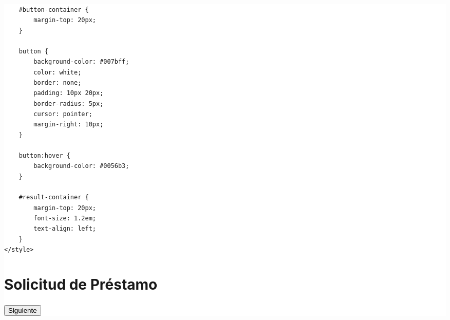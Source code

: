         #button-container {
            margin-top: 20px;
        }

        button {
            background-color: #007bff;
            color: white;
            border: none;
            padding: 10px 20px;
            border-radius: 5px;
            cursor: pointer;
            margin-right: 10px;
        }

        button:hover {
            background-color: #0056b3;
        }

        #result-container {
            margin-top: 20px;
            font-size: 1.2em;
            text-align: left;
        }
    </style>
</head>
<body>
    <div class="container">
        <h1>Solicitud de Préstamo</h1>
        <div id="form-container">
            <form id="loan-form">
                <!-- Las preguntas se generarán aquí -->
            </form>
            <div id="button-container">
                <button id="next-button" onclick="nextQuestion()">Siguiente</button>
            </div>
            <div id="result-container"></div>
        </div>
    </div>
    <script>
        let currentQuestion = 0;
        const formContainer = document.getElementById('loan-form');
        const resultContainer = document.getElementById('result-container');
        const questions = [
            { question: "Edad:", type: "number" },
            { question: "Situación laboral:", options: ["Empleado", "Autónomo", "Desempleado", "Jubilado"] },
            { question: "Ingresos netos mensuales (€):", type: "number" },
            { question: "Ingresos adicionales (€):", type: "number" },
            { question: "Ingresos mensuales totales del hogar (€):", type: "number" },
            { question: "Gastos mensuales fijos (€):", type: "number" },
            { question: "Gastos mensuales variables (€):", type: "number" },
            { question: "Deudas pendientes (€):", type: "number" },
            { question: "Ahorros o inversiones (€):", type: "number" },
            { question: "Historial crediticio:", options: ["Sin retrasos", "Con retrasos", "En ASNEF/RAI"] },
            { question: "Importe del préstamo solicitado (€):", type: "number" },
            { question: "Plazo de devolución deseado (meses):", type: "number" },
            { question: "Finalidad del préstamo:", options: ["Consumo", "Consolidación de deudas", "Gastos médicos", "Otros"] }
        ];
